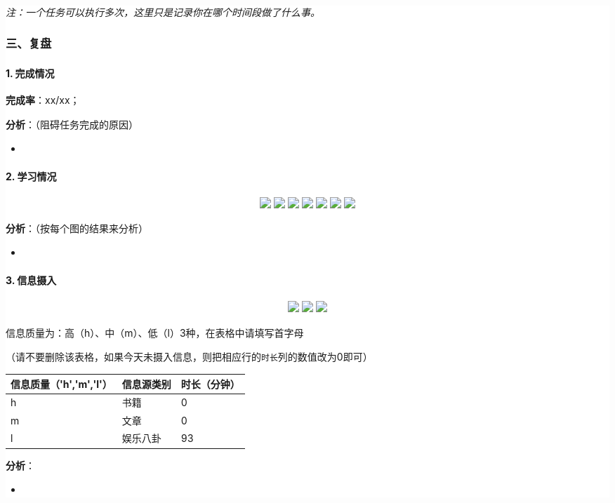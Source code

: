 *注：一个任务可以执行多次，这里只是记录你在哪个时间段做了什么事。*

### 三、复盘

#### 1. 完成情况

**完成率**：xx/xx；

**分析**：（阻碍任务完成的原因）

- 

#### 2. 学习情况
<center class='half'>
<img src='D:\TimeManagement\src\output\figure\20220303\activate\Figure1-activate-bar-20220303_20220303.png' width='230;' />
<img src='D:\TimeManagement\src\output\figure\20220303\activate\Figure2-activate-waterfall-20220225_20220303.png' width='230;' />
<img src='D:\TimeManagement\src\output\figure\20220303\activate\Figure3-activate-bar-20220202_20220303.png' width='230;' />
<img src='D:\TimeManagement\src\output\figure\20220303\activate\Figure4-investment-pie-20220202_20220303.png' width='230;' />
<img src='D:\TimeManagement\src\output\figure\20220303\activate\Figure5-activate-brokenbarh-20220225_20220303.png' width='230;' />
<img src='D:\TimeManagement\src\output\figure\20220303\activate\Figure6-activate-predict-bar-20220303_20220303.png' width='230;' />
<img src='D:\TimeManagement\src\output\figure\20220303\activate\Figure7-activate-calendar-20210304_20220303.png' width='500;' />
</center>

**分析**：（按每个图的结果来分析）

- 

#### 3. 信息摄入
<center class='half'>
<img src='D:\TimeManagement\src\output\figure\20220303\information\Figure1-dayinformation-pie-20220303_20220303.png' width='230;' />
<img src='D:\TimeManagement\src\output\figure\20220303\information\Figure2-dayinformation-stackbar-20220303_20220303.png' width='230;' />
<img src='D:\TimeManagement\src\output\figure\20220303\information\Figure3-monthinformation-stackbar-20220202_20220303.png' width='270;' />
</center>

信息质量为：高（h）、中（m）、低（l）3种，在表格中请填写首字母

（请不要删除该表格，如果今天未摄入信息，则把相应行的`时长`列的数值改为0即可）

| 信息质量（'h','m','l'） | 信息源类别 | 时长（分钟） |
| ----------------------- | ---------- | ------------ |
| h                       | 书籍       | 0            |
| m                       | 文章       | 0            |
| l                       | 娱乐八卦   | 93           |

**分析**：

- 
